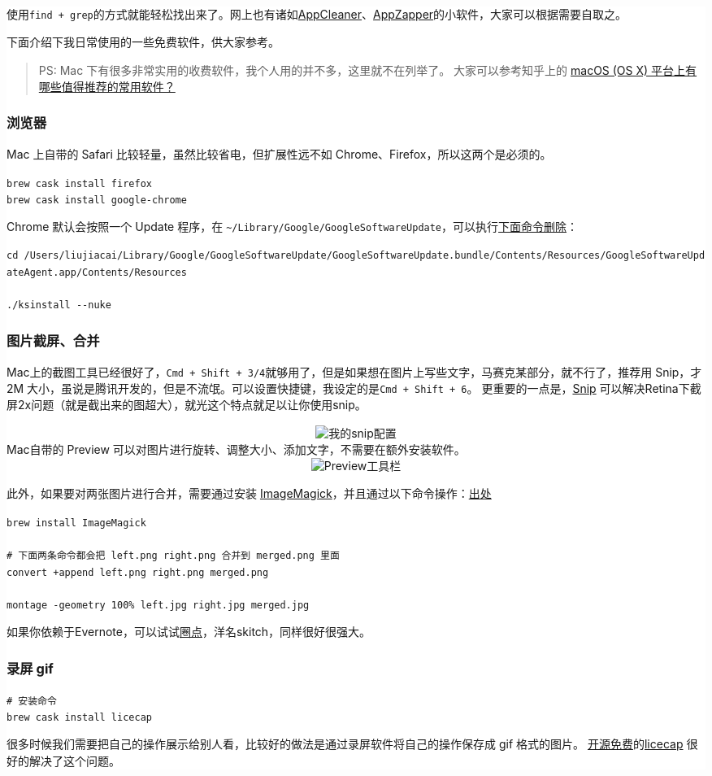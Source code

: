 使用`find + grep`的方式就能轻松找出来了。网上也有诸如[AppCleaner](http://appcleaner.en.softonic.com/mac)、[AppZapper](http://www.appzapper.com/)的小软件，大家可以根据需要自取之。

下面介绍下我日常使用的一些免费软件，供大家参考。

> PS: Mac 下有很多非常实用的收费软件，我个人用的并不多，这里就不在列举了。
大家可以参考知乎上的 [macOS (OS X) 平台上有哪些值得推荐的常用软件？](https://www.zhihu.com/question/19550256)

### 浏览器

Mac 上自带的 Safari 比较轻量，虽然比较省电，但扩展性远不如 Chrome、Firefox，所以这两个是必须的。
```
brew cask install firefox
brew cask install google-chrome
```
Chrome 默认会按照一个 Update 程序，在 `~/Library/Google/GoogleSoftwareUpdate`，可以执行[下面命令删除](https://superuser.com/a/1077420)：
```
cd /Users/liujiacai/Library/Google/GoogleSoftwareUpdate/GoogleSoftwareUpdate.bundle/Contents/Resources/GoogleSoftwareUpdateAgent.app/Contents/Resources

./ksinstall --nuke
```

### 图片截屏、合并

Mac上的截图工具已经很好了，`Cmd + Shift + 3/4`就够用了，但是如果想在图片上写些文字，马赛克某部分，就不行了，推荐用 Snip，才 2M 大小，虽说是腾讯开发的，但是不流氓。可以设置快捷键，我设定的是`Cmd + Shift + 6`。
更重要的一点是，[Snip](http://snip.qq.com/) 可以解决Retina下截屏2x问题（就是截出来的图超大），就光这个特点就足以让你使用snip。
<center>
<img width="500px" src="http://img01.taobaocdn.com/imgextra/i1/581166664/TB2UXoxbFXXXXXnXXXXXXXXXXXX_!!581166664.png" alt="我的snip配置"/>
</center>
Mac自带的 Preview 可以对图片进行旋转、调整大小、添加文字，不需要在额外安装软件。
<center>
<img src="http://img01.taobaocdn.com/imgextra/i1/581166664/TB2KtMobFXXXXXkXpXXXXXXXXXX_!!581166664.png" alt="Preview工具栏"/>
</center>

此外，如果要对两张图片进行合并，需要通过安装 [ImageMagick](https://www.imagemagick.org)，并且通过以下命令操作：[出处](http://apple.stackexchange.com/a/52882/103966)

```
brew install ImageMagick

# 下面两条命令都会把 left.png right.png 合并到 merged.png 里面
convert +append left.png right.png merged.png

montage -geometry 100% left.jpg right.jpg merged.jpg
```

如果你依赖于Evernote，可以试试[圈点](https://www.yinxiang.com/skitch/)，洋名skitch，同样很好很强大。

### 录屏 gif
```
# 安装命令
brew cask install licecap
```
很多时候我们需要把自己的操作展示给别人看，比较好的做法是通过录屏软件将自己的操作保存成 gif 格式的图片。
[开源免费](https://github.com/lepht/licecap)的[licecap](http://www.cockos.com/licecap/) 很好的解决了这个问题。
